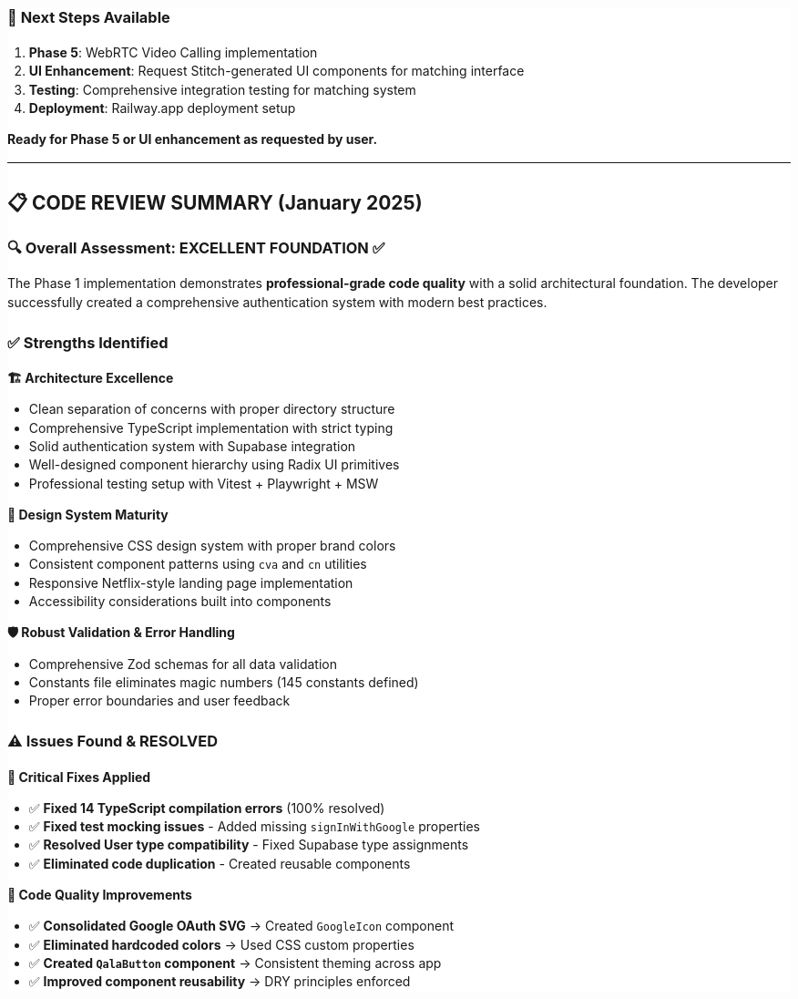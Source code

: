 ### 🎯 **Next Steps Available**

1. **Phase 5**: WebRTC Video Calling implementation
2. **UI Enhancement**: Request Stitch-generated UI components for matching interface
3. **Testing**: Comprehensive integration testing for matching system
4. **Deployment**: Railway.app deployment setup

**Ready for Phase 5 or UI enhancement as requested by user.**

---

## 📋 CODE REVIEW SUMMARY (January 2025)

### 🔍 Overall Assessment: EXCELLENT FOUNDATION ✅

The Phase 1 implementation demonstrates **professional-grade code quality** with a solid architectural foundation. The developer successfully created a comprehensive authentication system with modern best practices.

### ✅ **Strengths Identified**

**🏗️ Architecture Excellence**
- Clean separation of concerns with proper directory structure
- Comprehensive TypeScript implementation with strict typing
- Solid authentication system with Supabase integration
- Well-designed component hierarchy using Radix UI primitives
- Professional testing setup with Vitest + Playwright + MSW

**🎨 Design System Maturity**
- Comprehensive CSS design system with proper brand colors
- Consistent component patterns using `cva` and `cn` utilities
- Responsive Netflix-style landing page implementation
- Accessibility considerations built into components

**🛡️ Robust Validation & Error Handling**
- Comprehensive Zod schemas for all data validation
- Constants file eliminates magic numbers (145 constants defined)
- Proper error boundaries and user feedback

### ⚠️ **Issues Found & RESOLVED**

**🔧 Critical Fixes Applied**
- ✅ **Fixed 14 TypeScript compilation errors** (100% resolved)
- ✅ **Fixed test mocking issues** - Added missing `signInWithGoogle` properties
- ✅ **Resolved User type compatibility** - Fixed Supabase type assignments
- ✅ **Eliminated code duplication** - Created reusable components

**🧹 Code Quality Improvements**
- ✅ **Consolidated Google OAuth SVG** → Created `GoogleIcon` component
- ✅ **Eliminated hardcoded colors** → Used CSS custom properties
- ✅ **Created `QalaButton` component** → Consistent theming across app
- ✅ **Improved component reusability** → DRY principles enforced
